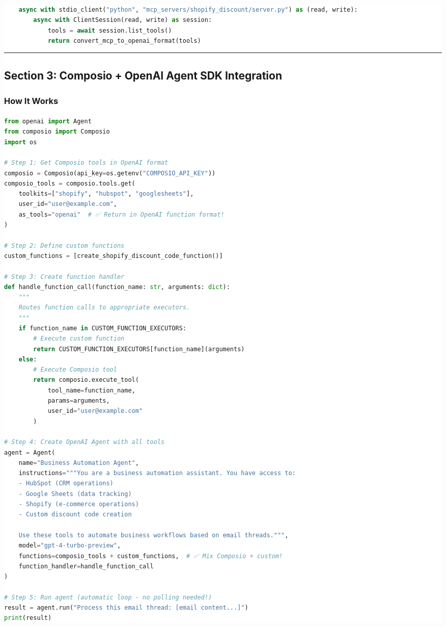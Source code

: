 ```python
    async with stdio_client("python", "mcp_servers/shopify_discount/server.py") as (read, write):
        async with ClientSession(read, write) as session:
            tools = await session.list_tools()
            return convert_mcp_to_openai_format(tools)
```

---

## Section 3: Composio + OpenAI Agent SDK Integration

### How It Works

```python
from openai import Agent
from composio import Composio
import os

# Step 1: Get Composio tools in OpenAI format
composio = Composio(api_key=os.getenv("COMPOSIO_API_KEY"))
composio_tools = composio.tools.get(
    toolkits=["shopify", "hubspot", "googlesheets"],
    user_id="user@example.com",
    as_tools="openai"  # ✅ Return in OpenAI function format!
)

# Step 2: Define custom functions
custom_functions = [create_shopify_discount_code_function()]

# Step 3: Create function handler
def handle_function_call(function_name: str, arguments: dict):
    """
    Routes function calls to appropriate executors.
    """
    if function_name in CUSTOM_FUNCTION_EXECUTORS:
        # Execute custom function
        return CUSTOM_FUNCTION_EXECUTORS[function_name](arguments)
    else:
        # Execute Composio tool
        return composio.execute_tool(
            tool_name=function_name,
            params=arguments,
            user_id="user@example.com"
        )

# Step 4: Create OpenAI Agent with all tools
agent = Agent(
    name="Business Automation Agent",
    instructions="""You are a business automation assistant. You have access to:
    - HubSpot (CRM operations)
    - Google Sheets (data tracking)
    - Shopify (e-commerce operations)
    - Custom discount code creation

    Use these tools to automate business workflows based on email threads.""",
    model="gpt-4-turbo-preview",
    functions=composio_tools + custom_functions,  # ✅ Mix Composio + custom!
    function_handler=handle_function_call
)

# Step 5: Run agent (automatic loop - no polling needed!)
result = agent.run("Process this email thread: [email content...]")
print(result)
```
